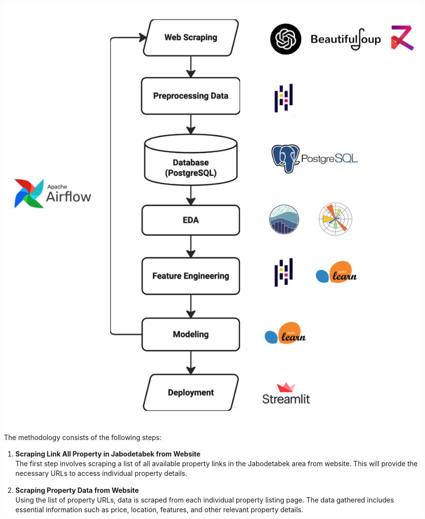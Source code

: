 ![flow](https://raw.githubusercontent.com/noerHadi17/portfolio/main/assets/flow.png)

The methodology consists of the following steps:

1. **Scraping Link All Property in Jabodetabek from Website**  
   The first step involves scraping a list of all available property links in the Jabodetabek area from website. This will provide the necessary URLs to access individual property details.

2. **Scraping Property Data from Website**  
   Using the list of property URLs, data is scraped from each individual property listing page. The data gathered includes essential information such as price, location, features, and other relevant property details.
